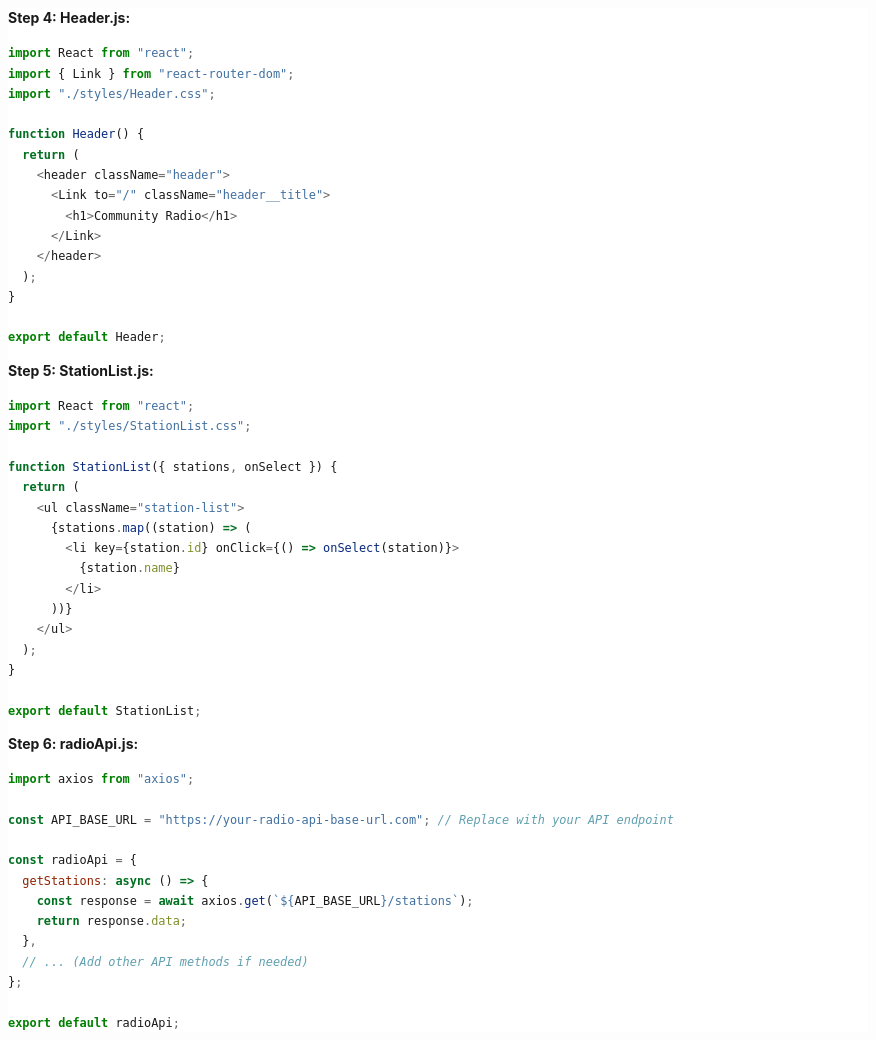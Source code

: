 **Step 4: Header.js:**

```javascript
import React from "react";
import { Link } from "react-router-dom";
import "./styles/Header.css";

function Header() {
  return (
    <header className="header">
      <Link to="/" className="header__title">
        <h1>Community Radio</h1>
      </Link>
    </header>
  );
}

export default Header;
```

**Step 5: StationList.js:**

```javascript
import React from "react";
import "./styles/StationList.css";

function StationList({ stations, onSelect }) {
  return (
    <ul className="station-list">
      {stations.map((station) => (
        <li key={station.id} onClick={() => onSelect(station)}>
          {station.name}
        </li>
      ))}
    </ul>
  );
}

export default StationList;
```

**Step 6: radioApi.js:**

```javascript
import axios from "axios";

const API_BASE_URL = "https://your-radio-api-base-url.com"; // Replace with your API endpoint

const radioApi = {
  getStations: async () => {
    const response = await axios.get(`${API_BASE_URL}/stations`);
    return response.data;
  },
  // ... (Add other API methods if needed)
};

export default radioApi;
```

